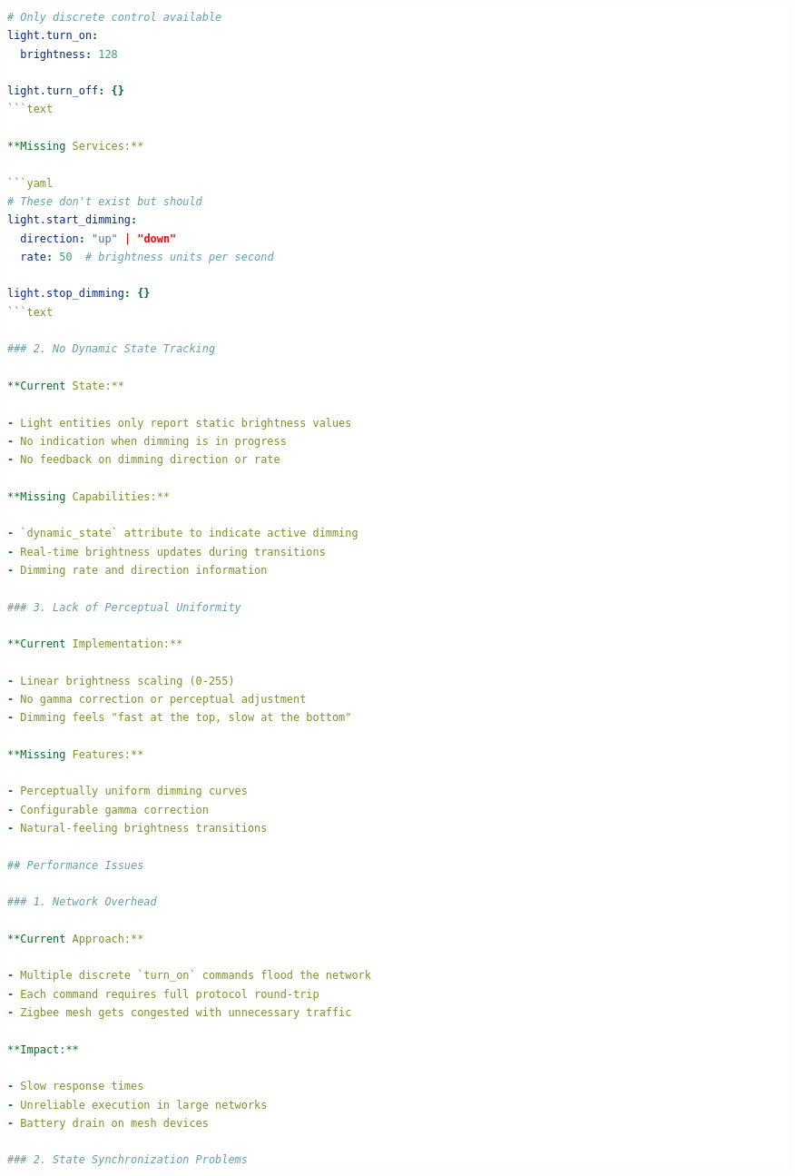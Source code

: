 ````yaml
# Only discrete control available
light.turn_on:
  brightness: 128

light.turn_off: {}
```text

**Missing Services:**

```yaml
# These don't exist but should
light.start_dimming:
  direction: "up" | "down"
  rate: 50  # brightness units per second

light.stop_dimming: {}
```text

### 2. No Dynamic State Tracking

**Current State:**

- Light entities only report static brightness values
- No indication when dimming is in progress
- No feedback on dimming direction or rate

**Missing Capabilities:**

- `dynamic_state` attribute to indicate active dimming
- Real-time brightness updates during transitions
- Dimming rate and direction information

### 3. Lack of Perceptual Uniformity

**Current Implementation:**

- Linear brightness scaling (0-255)
- No gamma correction or perceptual adjustment
- Dimming feels "fast at the top, slow at the bottom"

**Missing Features:**

- Perceptually uniform dimming curves
- Configurable gamma correction
- Natural-feeling brightness transitions

## Performance Issues

### 1. Network Overhead

**Current Approach:**

- Multiple discrete `turn_on` commands flood the network
- Each command requires full protocol round-trip
- Zigbee mesh gets congested with unnecessary traffic

**Impact:**

- Slow response times
- Unreliable execution in large networks
- Battery drain on mesh devices

### 2. State Synchronization Problems
````